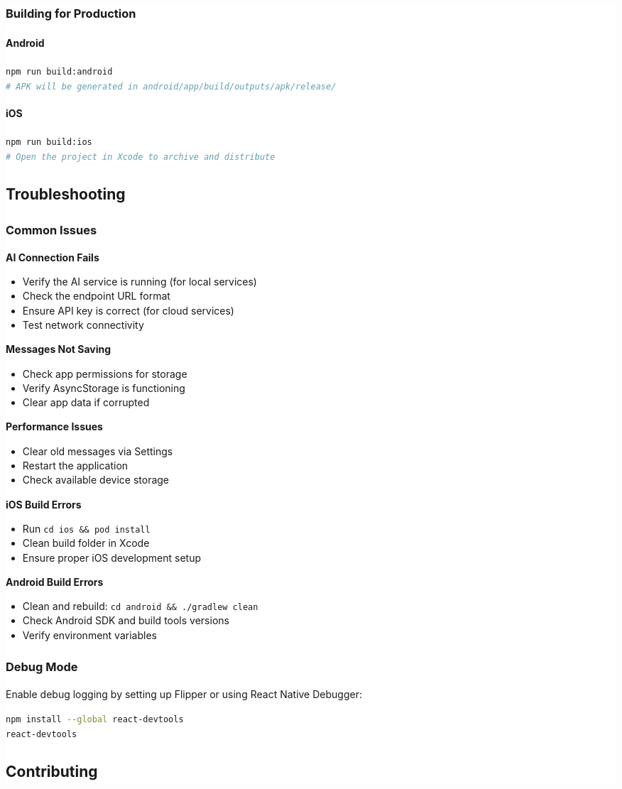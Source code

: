 ### Building for Production

#### Android
```bash
npm run build:android
# APK will be generated in android/app/build/outputs/apk/release/
```

#### iOS
```bash
npm run build:ios
# Open the project in Xcode to archive and distribute
```

## Troubleshooting

### Common Issues

**AI Connection Fails**
- Verify the AI service is running (for local services)
- Check the endpoint URL format
- Ensure API key is correct (for cloud services)
- Test network connectivity

**Messages Not Saving**
- Check app permissions for storage
- Verify AsyncStorage is functioning
- Clear app data if corrupted

**Performance Issues**
- Clear old messages via Settings
- Restart the application
- Check available device storage

**iOS Build Errors**
- Run `cd ios && pod install`
- Clean build folder in Xcode
- Ensure proper iOS development setup

**Android Build Errors**
- Clean and rebuild: `cd android && ./gradlew clean`
- Check Android SDK and build tools versions
- Verify environment variables

### Debug Mode

Enable debug logging by setting up Flipper or using React Native Debugger:

```bash
npm install --global react-devtools
react-devtools
```

## Contributing

